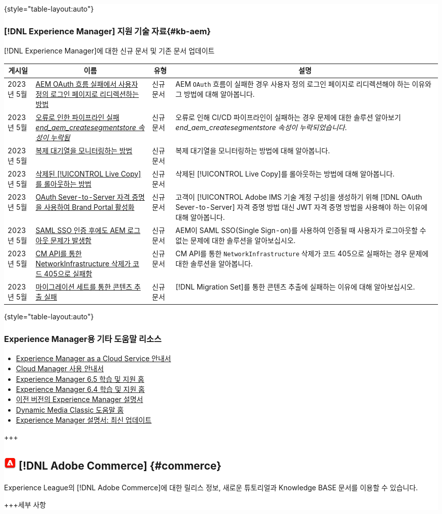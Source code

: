 {style="table-layout:auto"}

### [!DNL Experience Manager] 지원 기술 자료{#kb-aem}

[!DNL Experience Manager]에 대한 신규 문서 및 기존 문서 업데이트

| 게시일 | 이름 | 유형 | 설명 |
|---------|--------|---------|---------|
| 2023년 5월 | [AEM OAuth 흐름 실패에서 사용자 정의 로그인 페이지로 리디렉션하는 방법](https://experienceleague.adobe.com/docs/experience-cloud-kcs/kbarticles/KA-21954.html?lang=ko) | 신규 문서 | AEM `OAuth` 흐름이 실패한 경우 사용자 정의 로그인 페이지로 리디렉션해야 하는 이유와 그 방법에 대해 알아봅니다. |
| 2023년 5월 | [오류로 인한 파이프라인 실패 _end_aem_createsegmentstore 속성이 누락됨_](https://experienceleague.adobe.com/docs/experience-cloud-kcs/kbarticles/KA-22091.html?lang=ko) | 신규 문서 | 오류로 인해 CI/CD 파이프라인이 실패하는 경우 문제에 대한 솔루션 알아보기 _end_aem_createsegmentstore 속성이 누락되었습니다_. |
| 2023년 5월 | [복제 대기열을 모니터링하는 방법](https://experienceleague.adobe.com/docs/experience-cloud-kcs/kbarticles/KA-22082.html?lang=ko) | 신규 문서 | 복제 대기열을 모니터링하는 방법에 대해 알아봅니다. |
| 2023년 5월 | [삭제된 [!UICONTROL Live Copy]를 롤아웃하는 방법](https://experienceleague.adobe.com/docs/experience-cloud-kcs/kbarticles/KA-22081.html?lang=ko) | 신규 문서 | 삭제된 [!UICONTROL Live Copy]를 롤아웃하는 방법에 대해 알아봅니다. |
| 2023년 5월 | [OAuth Sever-to-Server 자격 증명을 사용하여 Brand Portal 활성화](https://experienceleague.adobe.com/docs/experience-cloud-kcs/kbarticles/KA-22074.html?lang=ko) | 신규 문서 | 고객이 [!UICONTROL Adobe IMS 기술 계정 구성]을 생성하기 위해 [!DNL OAuth Sever-to-Server] 자격 증명 방법 대신 JWT 자격 증명 방법을 사용해야 하는 이유에 대해 알아봅니다. |
| 2023년 5월 | [SAML SSO 인증 후에도 AEM 로그아웃 문제가 발생함](https://experienceleague.adobe.com/docs/experience-cloud-kcs/kbarticles/KA-22065.html?lang=ko) | 신규 문서 | AEM이 SAML SSO(Single Sign-on)를 사용하여 인증될 때 사용자가 로그아웃할 수 없는 문제에 대한 솔루션을 알아보십시오. |
| 2023년 5월 | [CM API를 통한 NetworkInfrastructure 삭제가 코드 405으로 실패함](https://experienceleague.adobe.com/docs/experience-cloud-kcs/kbarticles/KA-22063.html?lang=ko) | 신규 문서 | CM API를 통한 `NetworkInfrastructure` 삭제가 코드 405으로 실패하는 경우 문제에 대한 솔루션을 알아봅니다. |
| 2023년 5월 | [마이그레이션 세트를 통한 콘텐츠 추출 실패](https://experienceleague.adobe.com/docs/experience-cloud-kcs/kbarticles/KA-22031.html?lang=ko) | 신규 문서 | [!DNL Migration Set]를 통한 콘텐츠 추출에 실패하는 이유에 대해 알아보십시오. |

{style="table-layout:auto"}

### Experience Manager용 기타 도움말 리소스

* [Experience Manager as a Cloud Service 안내서](https://experienceleague.adobe.com/docs/experience-manager-cloud-service/content/home.html?lang=ko)
* [Cloud Manager 사용 안내서](https://experienceleague.adobe.com/docs/experience-manager-cloud-manager/content/introduction.html?lang=ko)
* [Experience Manager 6.5 학습 및 지원 홈](https://experienceleague.adobe.com/docs/experience-manager-65/deploying/home.html?lang=ko)
* [Experience Manager 6.4 학습 및 지원 홈](https://experienceleague.adobe.com/docs/experience-manager-64.html?lang=ko)
* [이전 버전의 Experience Manager 설명서](https://experienceleague.adobe.com/docs/experience-manager-release-information/aem-release-updates/previous-updates/aem-previous-versions.html?lang=ko#previous-updates)
* [Dynamic Media Classic 도움말 홈](https://experienceleague.adobe.com/docs/dynamic-media-classic/using/home.html?lang=ko)
* [Experience Manager 설명서: 최신 업데이트](https://experienceleague.adobe.com/docs/experience-manager-release-information/aem-release-updates/doc-updates/documentation-updates.html?lang=ko#aem-as-a-cloud-service)

+++



## ![아이콘](/assets/ec_appicon_24.png) [!DNL Adobe Commerce] {#commerce}

Experience League의 [!DNL Adobe Commerce]에 대한 릴리스 정보, 새로운 튜토리얼과 Knowledge BASE 문서를 이용할 수 있습니다.

+++세부 사항
